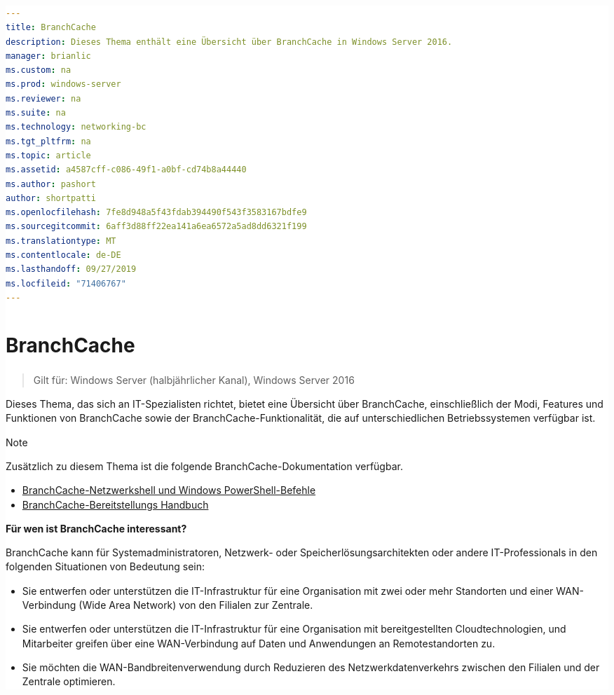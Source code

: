 ```yaml
---
title: BranchCache
description: Dieses Thema enthält eine Übersicht über BranchCache in Windows Server 2016.
manager: brianlic
ms.custom: na
ms.prod: windows-server
ms.reviewer: na
ms.suite: na
ms.technology: networking-bc
ms.tgt_pltfrm: na
ms.topic: article
ms.assetid: a4587cff-c086-49f1-a0bf-cd74b8a44440
ms.author: pashort
author: shortpatti
ms.openlocfilehash: 7fe8d948a5f43fdab394490f543f3583167bdfe9
ms.sourcegitcommit: 6aff3d88ff22ea141a6ea6572a5ad8dd6321f199
ms.translationtype: MT
ms.contentlocale: de-DE
ms.lasthandoff: 09/27/2019
ms.locfileid: "71406767"
---
```

# <a name="branchcache"></a>BranchCache

>Gilt für: Windows Server (halbjährlicher Kanal), Windows Server 2016

Dieses Thema, das sich an IT-Spezialisten richtet, bietet eine Übersicht über BranchCache, einschließlich der Modi, Features und Funktionen von BranchCache sowie der BranchCache-Funktionalität, die auf unterschiedlichen Betriebssystemen verfügbar ist.

> [!NOTE]
> Zusätzlich zu diesem Thema ist die folgende BranchCache-Dokumentation verfügbar.
> 
> - [BranchCache-Netzwerkshell und Windows PowerShell-Befehle](../branchcache/BranchCache-Network-Shell-and-Windows-PowerShell-Commands.md)
> -   [BranchCache-Bereitstellungs Handbuch](../branchcache/deploy/BranchCache-Deployment-Guide.md)

**Für wen ist BranchCache interessant?**

BranchCache kann für Systemadministratoren, Netzwerk- oder Speicherlösungsarchitekten oder andere IT-Professionals in den folgenden Situationen von Bedeutung sein:

- Sie entwerfen oder unterstützen die IT-Infrastruktur für eine Organisation mit zwei oder mehr Standorten und einer WAN-Verbindung (Wide Area Network) von den Filialen zur Zentrale.

- Sie entwerfen oder unterstützen die IT-Infrastruktur für eine Organisation mit bereitgestellten Cloudtechnologien, und Mitarbeiter greifen über eine WAN-Verbindung auf Daten und Anwendungen an Remotestandorten zu.

- Sie möchten die WAN-Bandbreitenverwendung durch Reduzieren des Netzwerkdatenverkehrs zwischen den Filialen und der Zentrale optimieren.
